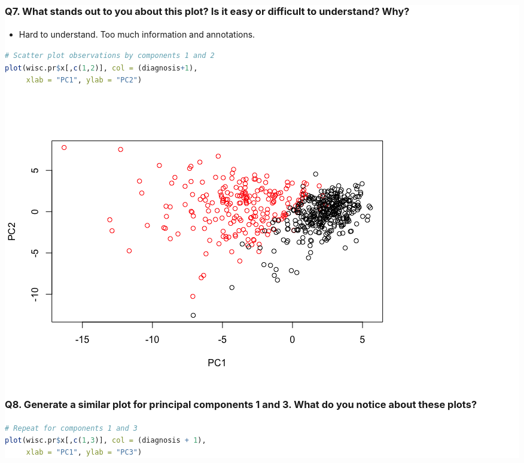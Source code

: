 ### Q7. What stands out to you about this plot? Is it easy or difficult to understand? Why?

-   Hard to understand. Too much information and annotations.

``` r
# Scatter plot observations by components 1 and 2
plot(wisc.pr$x[,c(1,2)], col = (diagnosis+1), 
     xlab = "PC1", ylab = "PC2")
```

![](Cancer_Cells_files/figure-markdown_github/unnamed-chunk-7-1.png)

### Q8. Generate a similar plot for principal components 1 and 3. What do you notice about these plots?

``` r
# Repeat for components 1 and 3
plot(wisc.pr$x[,c(1,3)], col = (diagnosis + 1), 
     xlab = "PC1", ylab = "PC3")
```
